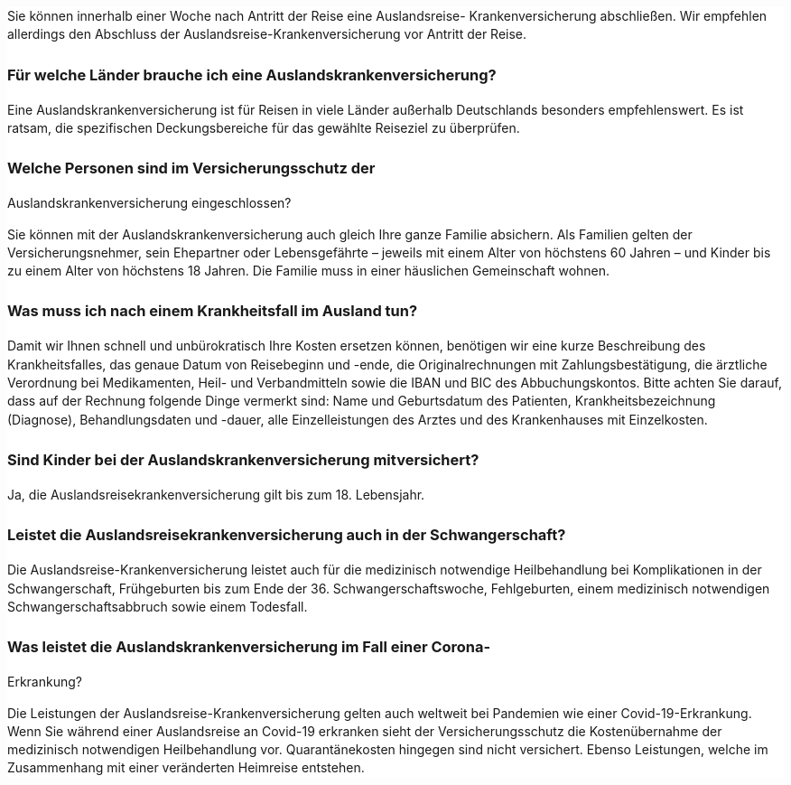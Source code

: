 Sie können innerhalb einer Woche nach Antritt der Reise eine Auslandsreise-
Krankenversicherung abschließen. Wir empfehlen allerdings den Abschluss der
Auslandsreise-Krankenversicherung vor Antritt der Reise.

###  Für welche Länder brauche ich eine Auslands­kranken­versicherung?

Eine Auslands­kranken­versicherung ist für Reisen in viele Länder außerhalb
Deutschlands besonders empfehlenswert. Es ist ratsam, die spezifischen
Deckungsbereiche für das gewählte Reiseziel zu überprüfen.

###  Welche Personen sind im Ver­siche­rungs­schutz der
Auslands­kranken­versicherung eingeschlossen?

Sie können mit der Auslands­kranken­versicherung auch gleich Ihre ganze
Familie absichern. Als Familien gelten der Versicherungsnehmer, sein
Ehepartner oder Lebensgefährte – jeweils mit einem Alter von höchstens 60
Jahren – und Kinder bis zu einem Alter von höchstens 18 Jahren. Die Familie
muss in einer häuslichen Gemeinschaft wohnen.

###  Was muss ich nach einem Krankheitsfall im Ausland tun?

Damit wir Ihnen schnell und unbürokratisch Ihre Kosten ersetzen können,
benötigen wir eine kurze Beschreibung des Krankheitsfalles, das genaue Datum
von Reisebeginn und -ende, die Originalrechnungen mit Zahlungsbestätigung, die
ärztliche Verordnung bei Medikamenten, Heil- und Verbandmitteln sowie die IBAN
und BIC des Abbuchungskontos. Bitte achten Sie darauf, dass auf der Rechnung
folgende Dinge vermerkt sind: Name und Geburtsdatum des Patienten,
Krankheitsbezeichnung (Diagnose), Behandlungsdaten und -dauer, alle
Einzelleistungen des Arztes und des Krankenhauses mit Einzelkosten.

###  Sind Kinder bei der Auslands­kranken­versicherung mitversichert?

Ja, die Auslandsreisekrankenversicherung gilt bis zum 18. Lebensjahr.

###  Leistet die Auslandsreisekrankenversicherung auch in der Schwangerschaft?

Die Auslandsreise-Krankenversicherung leistet auch für die medizinisch
notwendige Heilbehandlung bei Komplikationen in der Schwangerschaft,
Frühgeburten bis zum Ende der 36. Schwangerschaftswoche, Fehlgeburten, einem
medizinisch notwendigen Schwangerschaftsabbruch sowie einem Todesfall.

###  Was leistet die Auslands­kranken­versicherung im Fall einer Corona-
Erkrankung?

Die Leistungen der Auslandsreise-Krankenversicherung gelten auch weltweit bei
Pandemien wie einer Covid-19-Erkrankung. Wenn Sie während einer Auslandsreise
an Covid-19 erkranken sieht der Ver­siche­rungs­schutz die Kostenübernahme der
medizinisch notwendigen Heilbehandlung vor. Quarantänekosten hingegen sind
nicht versichert. Ebenso Leistungen, welche im Zusammenhang mit einer
veränderten Heimreise entstehen.
